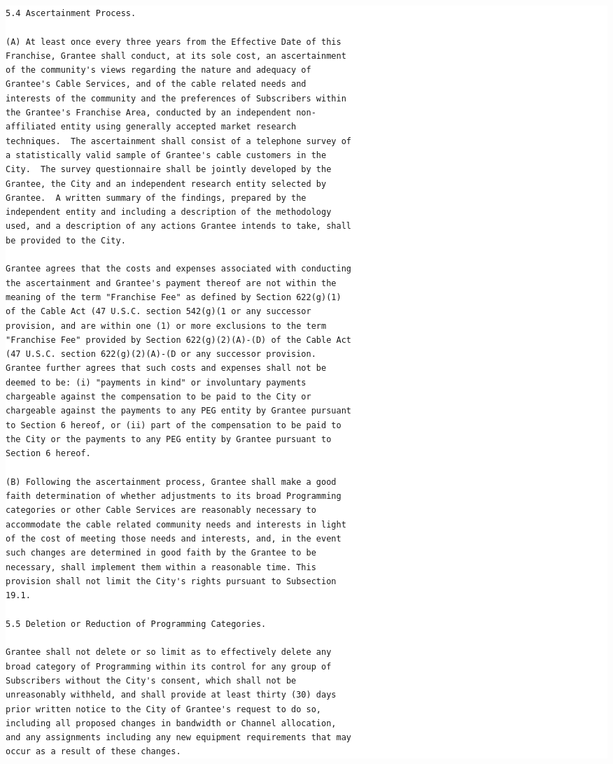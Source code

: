     5.4 Ascertainment Process.  
  
    (A) At least once every three years from the Effective Date of this  
    Franchise, Grantee shall conduct, at its sole cost, an ascertainment  
    of the community's views regarding the nature and adequacy of  
    Grantee's Cable Services, and of the cable related needs and  
    interests of the community and the preferences of Subscribers within  
    the Grantee's Franchise Area, conducted by an independent non-  
    affiliated entity using generally accepted market research  
    techniques.  The ascertainment shall consist of a telephone survey of  
    a statistically valid sample of Grantee's cable customers in the  
    City.  The survey questionnaire shall be jointly developed by the  
    Grantee, the City and an independent research entity selected by  
    Grantee.  A written summary of the findings, prepared by the  
    independent entity and including a description of the methodology  
    used, and a description of any actions Grantee intends to take, shall  
    be provided to the City.  
  
    Grantee agrees that the costs and expenses associated with conducting  
    the ascertainment and Grantee's payment thereof are not within the  
    meaning of the term "Franchise Fee" as defined by Section 622(g)(1)  
    of the Cable Act (47 U.S.C. section 542(g)(1 or any successor  
    provision, and are within one (1) or more exclusions to the term  
    "Franchise Fee" provided by Section 622(g)(2)(A)-(D) of the Cable Act  
    (47 U.S.C. section 622(g)(2)(A)-(D or any successor provision.  
    Grantee further agrees that such costs and expenses shall not be  
    deemed to be: (i) "payments in kind" or involuntary payments  
    chargeable against the compensation to be paid to the City or  
    chargeable against the payments to any PEG entity by Grantee pursuant  
    to Section 6 hereof, or (ii) part of the compensation to be paid to  
    the City or the payments to any PEG entity by Grantee pursuant to  
    Section 6 hereof.  
  
    (B) Following the ascertainment process, Grantee shall make a good  
    faith determination of whether adjustments to its broad Programming  
    categories or other Cable Services are reasonably necessary to  
    accommodate the cable related community needs and interests in light  
    of the cost of meeting those needs and interests, and, in the event  
    such changes are determined in good faith by the Grantee to be  
    necessary, shall implement them within a reasonable time. This  
    provision shall not limit the City's rights pursuant to Subsection  
    19.1.  
  
    5.5 Deletion or Reduction of Programming Categories.  
  
    Grantee shall not delete or so limit as to effectively delete any  
    broad category of Programming within its control for any group of  
    Subscribers without the City's consent, which shall not be  
    unreasonably withheld, and shall provide at least thirty (30) days  
    prior written notice to the City of Grantee's request to do so,  
    including all proposed changes in bandwidth or Channel allocation,  
    and any assignments including any new equipment requirements that may  
    occur as a result of these changes.  
  